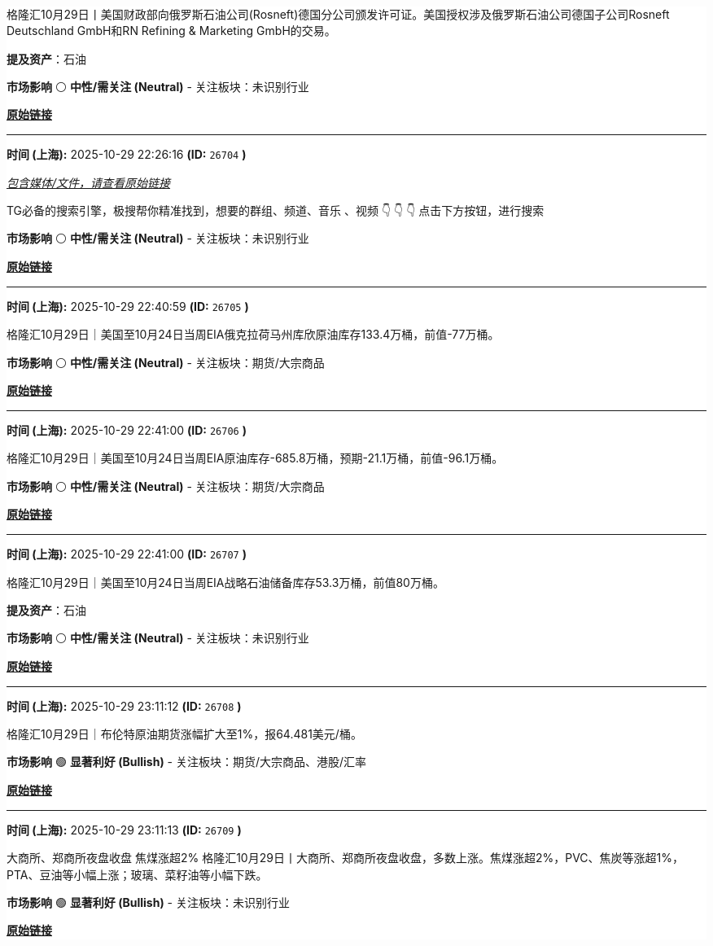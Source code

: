 格隆汇10月29日丨美国财政部向俄罗斯石油公司(Rosneft)德国分公司颁发许可证。美国授权涉及俄罗斯石油公司德国子公司Rosneft Deutschland GmbH和RN Refining & Marketing GmbH的交易。

**提及资产**：石油

**市场影响** ⚪ **中性/需关注 (Neutral)** - 关注板块：未识别行业

**[原始链接](https://t.me/ywcqdz/26703)**

---
**时间 (上海):** 2025-10-29 22:26:16 **(ID:** `26704` **)**

*[包含媒体/文件，请查看原始链接](https://t.me/s/ywcqdz)*

TG必备的搜索引擎，极搜帮你精准找到，想要的群组、频道、音乐 、视频
👇
👇
👇
点击下方按钮，进行搜索

**市场影响** ⚪ **中性/需关注 (Neutral)** - 关注板块：未识别行业

**[原始链接](https://t.me/ywcqdz/26704)**

---
**时间 (上海):** 2025-10-29 22:40:59 **(ID:** `26705` **)**

格隆汇10月29日｜美国至10月24日当周EIA俄克拉荷马州库欣原油库存133.4万桶，前值-77万桶。

**市场影响** ⚪ **中性/需关注 (Neutral)** - 关注板块：期货/大宗商品

**[原始链接](https://t.me/ywcqdz/26705)**

---
**时间 (上海):** 2025-10-29 22:41:00 **(ID:** `26706` **)**

格隆汇10月29日｜美国至10月24日当周EIA原油库存-685.8万桶，预期-21.1万桶，前值-96.1万桶。

**市场影响** ⚪ **中性/需关注 (Neutral)** - 关注板块：期货/大宗商品

**[原始链接](https://t.me/ywcqdz/26706)**

---
**时间 (上海):** 2025-10-29 22:41:00 **(ID:** `26707` **)**

格隆汇10月29日｜美国至10月24日当周EIA战略石油储备库存53.3万桶，前值80万桶。

**提及资产**：石油

**市场影响** ⚪ **中性/需关注 (Neutral)** - 关注板块：未识别行业

**[原始链接](https://t.me/ywcqdz/26707)**

---
**时间 (上海):** 2025-10-29 23:11:12 **(ID:** `26708` **)**

格隆汇10月29日｜布伦特原油期货涨幅扩大至1%，报64.481美元/桶。

**市场影响** 🟢 **显著利好 (Bullish)** - 关注板块：期货/大宗商品、港股/汇率

**[原始链接](https://t.me/ywcqdz/26708)**

---
**时间 (上海):** 2025-10-29 23:11:13 **(ID:** `26709` **)**

大商所、郑商所夜盘收盘 焦煤涨超2%
格隆汇10月29日丨大商所、郑商所夜盘收盘，多数上涨。焦煤涨超2%，PVC、焦炭等涨超1%，PTA、豆油等小幅上涨；玻璃、菜籽油等小幅下跌。

**市场影响** 🟢 **显著利好 (Bullish)** - 关注板块：未识别行业

**[原始链接](https://t.me/ywcqdz/26709)**
